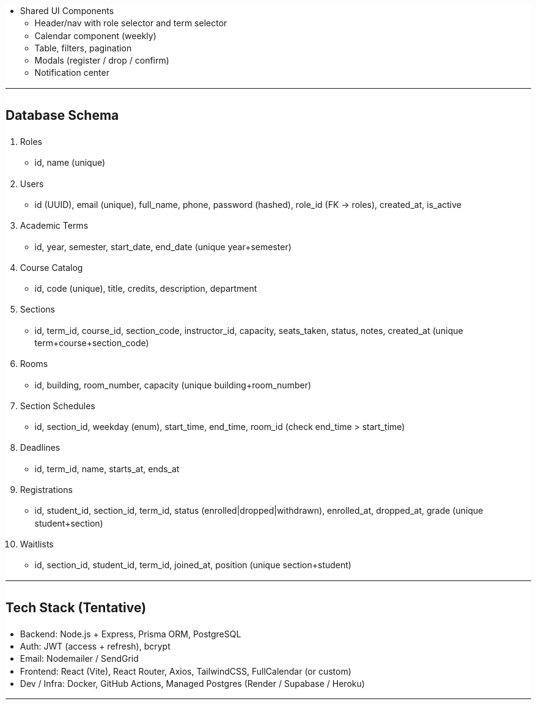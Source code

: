 - Shared UI Components
  - Header/nav with role selector and term selector
  - Calendar component (weekly)
  - Table, filters, pagination
  - Modals (register / drop / confirm)
  - Notification center

---

## Database Schema 

1. Roles
   - id, name (unique)

2. Users
   - id (UUID), email (unique), full_name, phone, password (hashed), role_id (FK → roles), created_at, is_active

3. Academic Terms
   - id, year, semester, start_date, end_date (unique year+semester)

4. Course Catalog
   - id, code (unique), title, credits, description, department

5. Sections
   - id, term_id, course_id, section_code, instructor_id, capacity, seats_taken, status, notes, created_at (unique term+course+section_code)

6. Rooms
   - id, building, room_number, capacity (unique building+room_number)

7. Section Schedules
   - id, section_id, weekday (enum), start_time, end_time, room_id (check end_time > start_time)

8. Deadlines
   - id, term_id, name, starts_at, ends_at

9. Registrations
   - id, student_id, section_id, term_id, status (enrolled|dropped|withdrawn), enrolled_at, dropped_at, grade (unique student+section)

10. Waitlists
    - id, section_id, student_id, term_id, joined_at, position (unique section+student)

---

## Tech Stack (Tentative)

- Backend: Node.js + Express, Prisma ORM, PostgreSQL
- Auth: JWT (access + refresh), bcrypt
- Email: Nodemailer / SendGrid
- Frontend: React (Vite), React Router, Axios, TailwindCSS, FullCalendar (or custom)
- Dev / Infra: Docker, GitHub Actions, Managed Postgres (Render / Supabase / Heroku)

---
